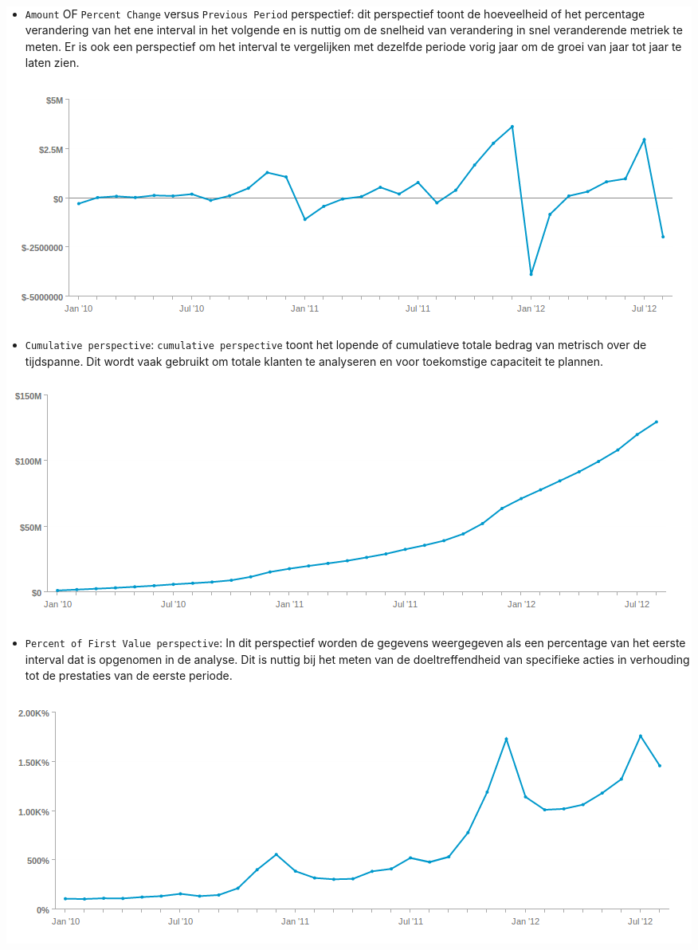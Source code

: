 - `Amount` OF `Percent Change` versus `Previous Period` perspectief: dit perspectief toont de hoeveelheid of het percentage verandering van het ene interval in het volgende en is nuttig om de snelheid van verandering in snel veranderende metriek te meten. Er is ook een perspectief om het interval te vergelijken met dezelfde periode vorig jaar om de groei van jaar tot jaar te laten zien.

![&#x200B; Gebruik Visuele Report Builder &#x200B;](../assets/Amt_or_Percent_Change.png)

- `Cumulative perspective`: `cumulative perspective` toont het lopende of cumulatieve totale bedrag van metrisch over de tijdspanne. Dit wordt vaak gebruikt om totale klanten te analyseren en voor toekomstige capaciteit te plannen.

![&#x200B; Gebruik Visuele Report Builder &#x200B;](../assets/Cumulative_Perspective.png)

- `Percent of First Value perspective`: In dit perspectief worden de gegevens weergegeven als een percentage van het eerste interval dat is opgenomen in de analyse. Dit is nuttig bij het meten van de doeltreffendheid van specifieke acties in verhouding tot de prestaties van de eerste periode.

![&#x200B; Gebruik Visuele Report Builder &#x200B;](../assets/Percent_of_First_Value.png)
